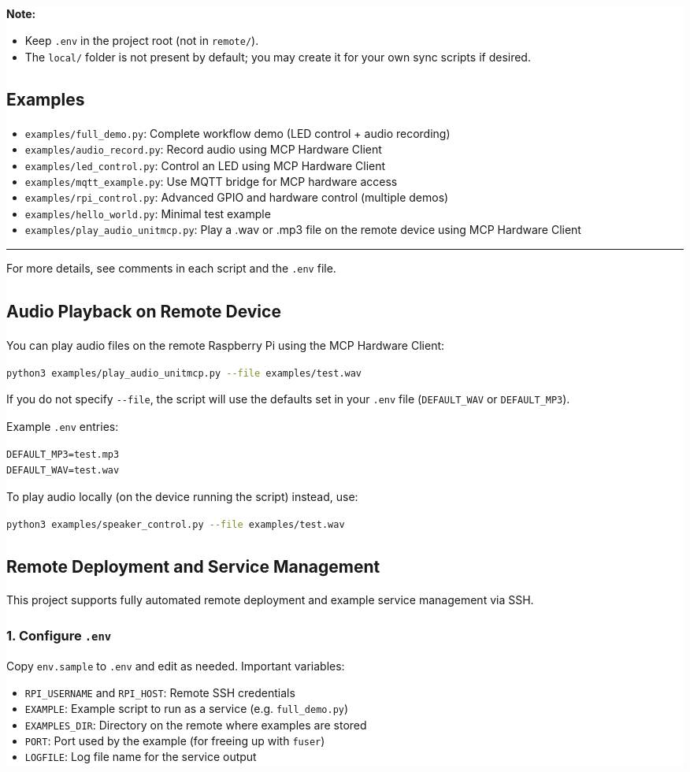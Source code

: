 **Note:**
- Keep `.env` in the project root (not in `remote/`).
- The `local/` folder is not present by default; you may create it for your own sync scripts if desired.

## Examples

- `examples/full_demo.py`: Complete workflow demo (LED control + audio recording)
- `examples/audio_record.py`: Record audio using MCP Hardware Client
- `examples/led_control.py`: Control an LED using MCP Hardware Client
- `examples/mqtt_example.py`: Use MQTT bridge for MCP hardware access
- `examples/rpi_control.py`: Advanced GPIO and hardware control (multiple demos)
- `examples/hello_world.py`: Minimal test example
- `examples/play_audio_unitmcp.py`: Play a .wav or .mp3 file on the remote device using MCP Hardware Client

---

For more details, see comments in each script and the `.env` file.

## Audio Playback on Remote Device

You can play audio files on the remote Raspberry Pi using the MCP Hardware Client:

```bash
python3 examples/play_audio_unitmcp.py --file examples/test.wav
```

If you do not specify `--file`, the script will use the defaults set in your `.env` file (`DEFAULT_WAV` or `DEFAULT_MP3`).

Example `.env` entries:
```
DEFAULT_MP3=test.mp3
DEFAULT_WAV=test.wav
```

To play audio locally (on the device running the script) instead, use:

```bash
python3 examples/speaker_control.py --file examples/test.wav
```

## Remote Deployment and Service Management

This project supports fully automated remote deployment and example service management via SSH.

### 1. Configure `.env`
Copy `env.sample` to `.env` and edit as needed. Important variables:
- `RPI_USERNAME` and `RPI_HOST`: Remote SSH credentials
- `EXAMPLE`: Example script to run as a service (e.g. `full_demo.py`)
- `EXAMPLES_DIR`: Directory on the remote where examples are stored
- `PORT`: Port used by the example (for freeing up with `fuser`)
- `LOGFILE`: Log file name for the service output
